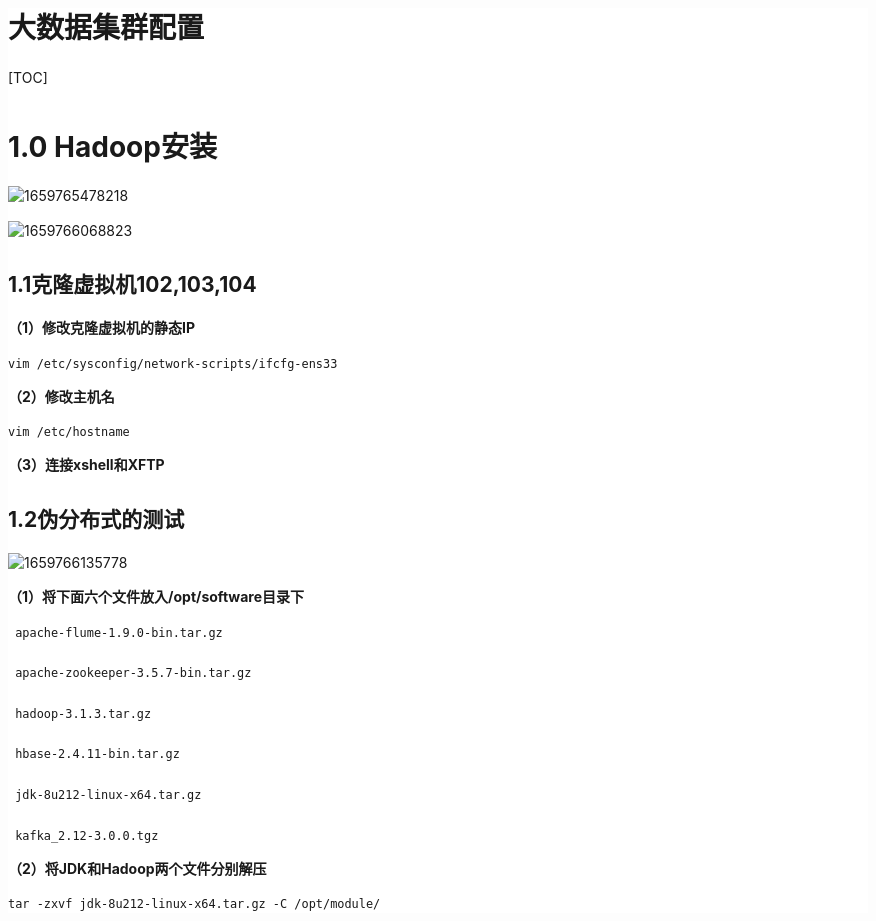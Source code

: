 # 大数据集群配置

[TOC]



# 1.0 Hadoop安装

![1659765478218](https://pic-1313413291.cos.ap-nanjing.myqcloud.com/1659765478218.png)

![1659766068823](https://pic-1313413291.cos.ap-nanjing.myqcloud.com/1659766068823.png)

## 1.1克隆虚拟机102,103,104

**（1）修改克隆虚拟机的静态IP**

```
vim /etc/sysconfig/network-scripts/ifcfg-ens33
```

**（2）修改主机名**

```
vim /etc/hostname
```

**（3）连接xshell和XFTP**

## 1.2伪分布式的测试

![1659766135778](https://pic-1313413291.cos.ap-nanjing.myqcloud.com/1659766135778.png)

**（1）将下面六个文件放入/opt/software目录下**

```
 apache-flume-1.9.0-bin.tar.gz
 
 apache-zookeeper-3.5.7-bin.tar.gz
 
 hadoop-3.1.3.tar.gz
 
 hbase-2.4.11-bin.tar.gz
 
 jdk-8u212-linux-x64.tar.gz
 
 kafka_2.12-3.0.0.tgz
```



**（2）将JDK和Hadoop两个文件分别解压**

```
tar -zxvf jdk-8u212-linux-x64.tar.gz -C /opt/module/
```

